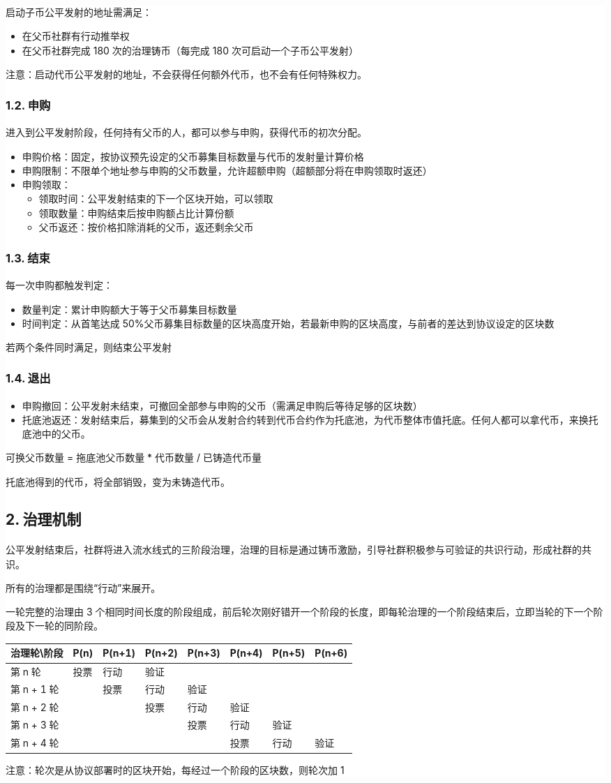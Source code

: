 启动子币公平发射的地址需满足：

- 在父币社群有行动推举权
- 在父币社群完成 180 次的治理铸币（每完成 180 次可启动一个子币公平发射）

注意：启动代币公平发射的地址，不会获得任何额外代币，也不会有任何特殊权力。

### 1.2. 申购

进入到公平发射阶段，任何持有父币的人，都可以参与申购，获得代币的初次分配。

- 申购价格：固定，按协议预先设定的父币募集目标数量与代币的发射量计算价格
- 申购限制：不限单个地址参与申购的父币数量，允许超额申购（超额部分将在申购领取时返还）
- 申购领取：
  - 领取时间：公平发射结束的下一个区块开始，可以领取
  - 领取数量：申购结束后按申购额占比计算份额
  - 父币返还：按价格扣除消耗的父币，返还剩余父币

### 1.3. 结束

每一次申购都触发判定：

- 数量判定：累计申购额大于等于父币募集目标数量
- 时间判定：从首笔达成 50%父币募集目标数量的区块高度开始，若最新申购的区块高度，与前者的差达到协议设定的区块数

若两个条件同时满足，则结束公平发射

### 1.4. 退出

- 申购撤回：公平发射未结束，可撤回全部参与申购的父币（需满足申购后等待足够的区块数）
- 托底池返还：发射结束后，募集到的父币会从发射合约转到代币合约作为托底池，为代币整体市值托底。任何人都可以拿代币，来换托底池中的父币。

可换父币数量 = 拖底池父币数量 \* 代币数量 / 已铸造代币量

托底池得到的代币，将全部销毁，变为未铸造代币。

## 2. 治理机制

公平发射结束后，社群将进入流水线式的三阶段治理，治理的目标是通过铸币激励，引导社群积极参与可验证的共识行动，形成社群的共识。

所有的治理都是围绕“行动”来展开。

一轮完整的治理由 3 个相同时间长度的阶段组成，前后轮次刚好错开一个阶段的长度，即每轮治理的一个阶段结束后，立即当轮的下一个阶段及下一轮的同阶段。

| 治理轮\阶段 | P(n) | P(n+1) | P(n+2) | P(n+3) | P(n+4) | P(n+5) | P(n+6) |
| ----------- | ---- | ------ | ------ | ------ | ------ | ------ | ------ |
| 第 n 轮     | 投票 | 行动   | 验证   |
| 第 n + 1 轮 |      | 投票   | 行动   | 验证   |
| 第 n + 2 轮 |      |        | 投票   | 行动   | 验证   |
| 第 n + 3 轮 |      |        |        | 投票   | 行动   | 验证   |
| 第 n + 4 轮 |      |        |        |        | 投票   | 行动   | 验证   |

注意：轮次是从协议部署时的区块开始，每经过一个阶段的区块数，则轮次加 1
